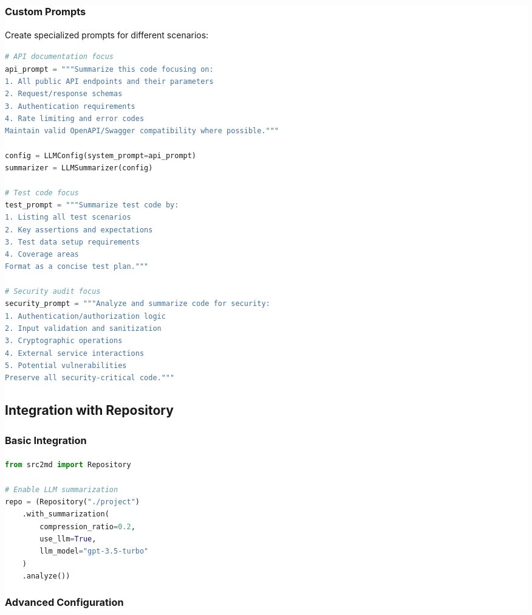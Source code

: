 ### Custom Prompts

Create specialized prompts for different scenarios:

```python
# API documentation focus
api_prompt = """Summarize this code focusing on:
1. All public API endpoints and their parameters
2. Request/response schemas
3. Authentication requirements
4. Rate limiting and error codes
Maintain valid OpenAPI/Swagger compatibility where possible."""

config = LLMConfig(system_prompt=api_prompt)
summarizer = LLMSummarizer(config)

# Test code focus
test_prompt = """Summarize test code by:
1. Listing all test scenarios
2. Key assertions and expectations
3. Test data setup requirements
4. Coverage areas
Format as a concise test plan."""

# Security audit focus
security_prompt = """Analyze and summarize code for security:
1. Authentication/authorization logic
2. Input validation and sanitization
3. Cryptographic operations
4. External service interactions
5. Potential vulnerabilities
Preserve all security-critical code."""
```

## Integration with Repository

### Basic Integration

```python
from src2md import Repository

# Enable LLM summarization
repo = (Repository("./project")
    .with_summarization(
        compression_ratio=0.2,
        use_llm=True,
        llm_model="gpt-3.5-turbo"
    )
    .analyze())
```

### Advanced Configuration
